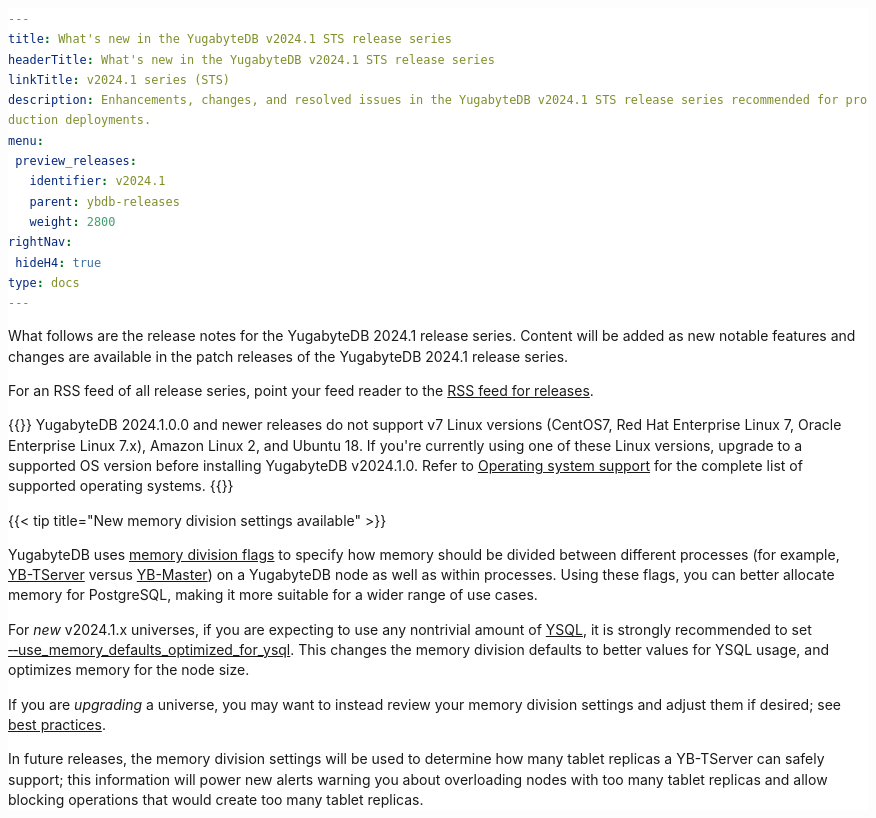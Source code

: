 ```yaml
---
title: What's new in the YugabyteDB v2024.1 STS release series
headerTitle: What's new in the YugabyteDB v2024.1 STS release series
linkTitle: v2024.1 series (STS)
description: Enhancements, changes, and resolved issues in the YugabyteDB v2024.1 STS release series recommended for production deployments.
menu:
 preview_releases:
   identifier: v2024.1
   parent: ybdb-releases
   weight: 2800
rightNav:
 hideH4: true
type: docs
---
```


What follows are the release notes for the YugabyteDB 2024.1 release series. Content will be added as new notable features and changes are available in the patch releases of the YugabyteDB 2024.1 release series.

For an RSS feed of all release series, point your feed reader to the [RSS feed for releases](../index.xml).

{{<warning title="Changes to supported operating systems">}}
YugabyteDB 2024.1.0.0 and newer releases do not support v7 Linux versions (CentOS7, Red Hat Enterprise Linux 7, Oracle Enterprise Linux 7.x), Amazon Linux 2, and Ubuntu 18. If you're currently using one of these Linux versions, upgrade to a supported OS version before installing YugabyteDB v2024.1.0. Refer to [Operating system support](/v2024.1/reference/configuration/operating-systems/) for the complete list of supported operating systems.
{{</warning>}}

{{< tip title="New memory division settings available" >}}

YugabyteDB uses [memory division flags](/v2024.1/reference/configuration/yb-master/#memory-division-flags) to specify how memory should be divided between different processes (for example, [YB-TServer](/v2024.1/architecture/yb-tserver/) versus [YB-Master](/v2024.1/architecture/yb-master/)) on a YugabyteDB node as well as within processes. Using these flags, you can better allocate memory for PostgreSQL, making it more suitable for a wider range of use cases.

For _new_ v2024.1.x universes, if you are expecting to use any nontrivial amount of [YSQL](/v2024.1/api/ysql/), it is strongly recommended to set [&#8209;&#8209;use_memory_defaults_optimized_for_ysql](/v2024.1/reference/configuration/yb-tserver/#use-memory-defaults-optimized-for-ysql). This changes the memory division defaults to better values for YSQL usage, and optimizes memory for the node size.

If you are _upgrading_ a universe, you may want to instead review your memory division settings and adjust them if desired; see [best practices](/v2024.1/develop/best-practices-develop/data-modeling-perf/#minimize-the-number-of-tablets-you-need).

In future releases, the memory division settings will be used to determine how many tablet replicas a YB-TServer can safely support; this information will power new alerts warning you about overloading nodes with too many tablet replicas and allow blocking operations that would create too many tablet replicas.
